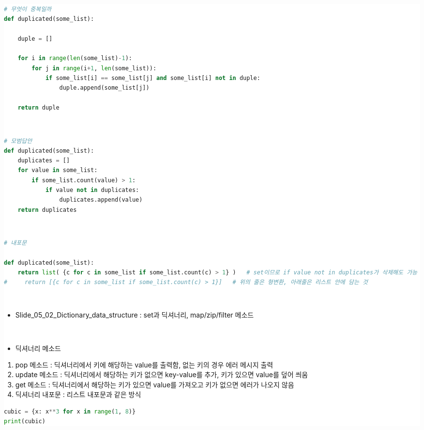```python
# 무엇이 중복일까
def duplicated(some_list):
    
    duple = []
    
    for i in range(len(some_list)-1):
        for j in range(i+1, len(some_list)):
            if some_list[i] == some_list[j] and some_list[i] not in duple:
                duple.append(some_list[j])
    
    return duple   
```

​ 

```python
# 모범답안
def duplicated(some_list):
    duplicates = []
    for value in some_list:
        if some_list.count(value) > 1:
            if value not in duplicates:
                duplicates.append(value)
    return duplicates
```

​

```python
# 내포문

def duplicated(some_list):
    return list( {c for c in some_list if some_list.count(c) > 1} )   # set이므로 if value not in duplicates가 삭제해도 가능
#     return [{c for c in some_list if some_list.count(c) > 1}]   # 위의 줄은 형변환, 아래줄은 리스트 안에 담는 것
```

​ 
​ 


* Slide_05_02_Dictionary_data_structure : set과 딕셔너리, map/zip/filter 메소드

​ 

* 딕셔너리 메소드

1. pop 메소드 : 딕셔너리에서 키에 해당하는 value를 출력함, 없는 키의 경우 에러 메시지 출력
2. update 메소드 : 딕셔너리에서 해당하는 키가 없으면 key-value를 추가, 키가 있으면 value를 덮어 씌움
3. get 메소드 : 딕셔너리에서 해당하는 키가 있으면 value를 가져오고 키가 없으면 에러가 나오지 않음
4. 딕셔너리 내포문 : 리스트 내포문과 같은 방식

```python
cubic = {x: x**3 for x in range(1, 8)}
print(cubic)
```

